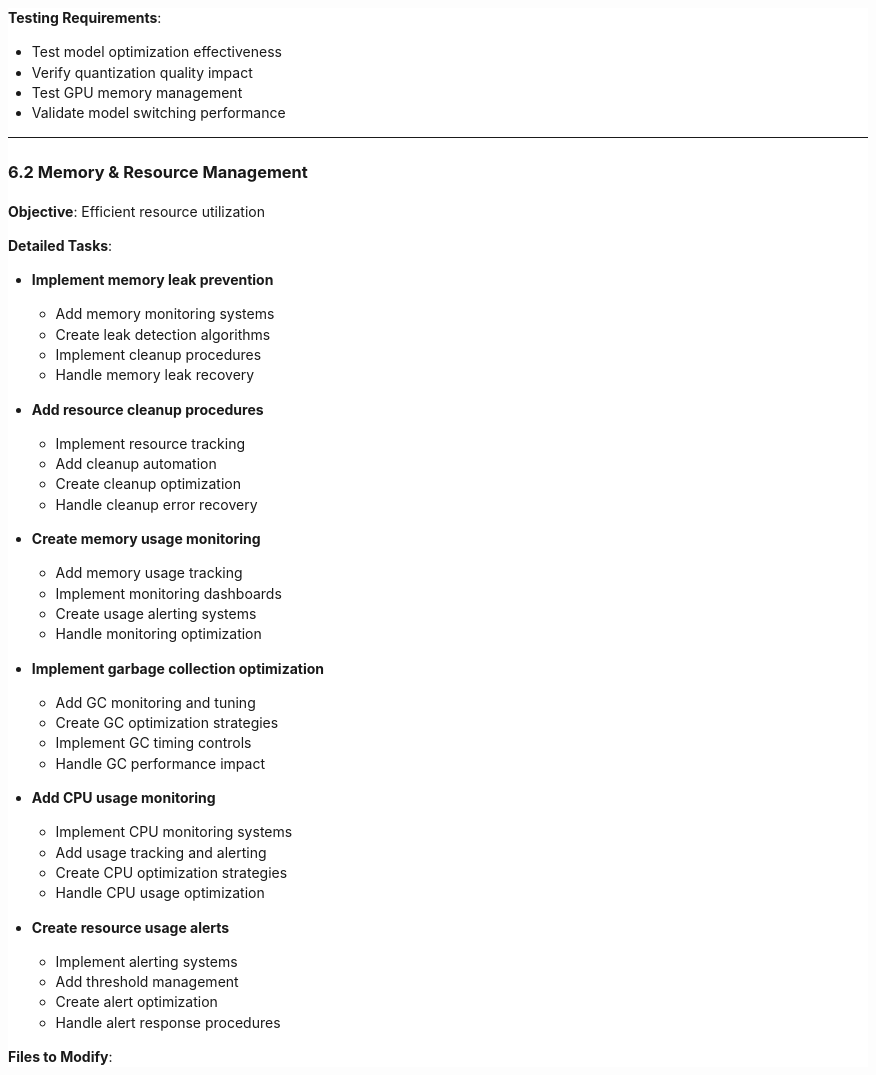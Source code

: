 **Testing Requirements**:

- Test model optimization effectiveness
- Verify quantization quality impact
- Test GPU memory management
- Validate model switching performance

---

### **6.2 Memory & Resource Management**

**Objective**: Efficient resource utilization

**Detailed Tasks**:

- **Implement memory leak prevention**

  - Add memory monitoring systems
  - Create leak detection algorithms
  - Implement cleanup procedures
  - Handle memory leak recovery

- **Add resource cleanup procedures**

  - Implement resource tracking
  - Add cleanup automation
  - Create cleanup optimization
  - Handle cleanup error recovery

- **Create memory usage monitoring**

  - Add memory usage tracking
  - Implement monitoring dashboards
  - Create usage alerting systems
  - Handle monitoring optimization

- **Implement garbage collection optimization**

  - Add GC monitoring and tuning
  - Create GC optimization strategies
  - Implement GC timing controls
  - Handle GC performance impact

- **Add CPU usage monitoring**

  - Implement CPU monitoring systems
  - Add usage tracking and alerting
  - Create CPU optimization strategies
  - Handle CPU usage optimization

- **Create resource usage alerts**
  - Implement alerting systems
  - Add threshold management
  - Create alert optimization
  - Handle alert response procedures

**Files to Modify**:
